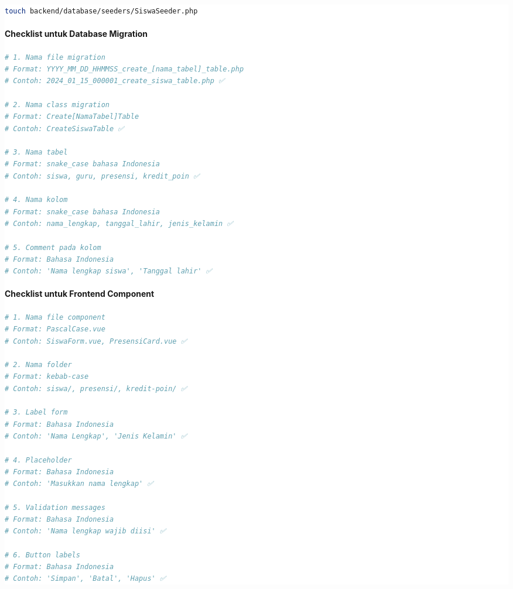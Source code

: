 ```bash
touch backend/database/seeders/SiswaSeeder.php
```

#### Checklist untuk Database Migration
```bash
# 1. Nama file migration
# Format: YYYY_MM_DD_HHMMSS_create_[nama_tabel]_table.php
# Contoh: 2024_01_15_000001_create_siswa_table.php ✅

# 2. Nama class migration
# Format: Create[NamaTabel]Table
# Contoh: CreateSiswaTable ✅

# 3. Nama tabel
# Format: snake_case bahasa Indonesia
# Contoh: siswa, guru, presensi, kredit_poin ✅

# 4. Nama kolom
# Format: snake_case bahasa Indonesia
# Contoh: nama_lengkap, tanggal_lahir, jenis_kelamin ✅

# 5. Comment pada kolom
# Format: Bahasa Indonesia
# Contoh: 'Nama lengkap siswa', 'Tanggal lahir' ✅
```

#### Checklist untuk Frontend Component
```bash
# 1. Nama file component
# Format: PascalCase.vue
# Contoh: SiswaForm.vue, PresensiCard.vue ✅

# 2. Nama folder
# Format: kebab-case
# Contoh: siswa/, presensi/, kredit-poin/ ✅

# 3. Label form
# Format: Bahasa Indonesia
# Contoh: 'Nama Lengkap', 'Jenis Kelamin' ✅

# 4. Placeholder
# Format: Bahasa Indonesia
# Contoh: 'Masukkan nama lengkap' ✅

# 5. Validation messages
# Format: Bahasa Indonesia
# Contoh: 'Nama lengkap wajib diisi' ✅

# 6. Button labels
# Format: Bahasa Indonesia
# Contoh: 'Simpan', 'Batal', 'Hapus' ✅
```
